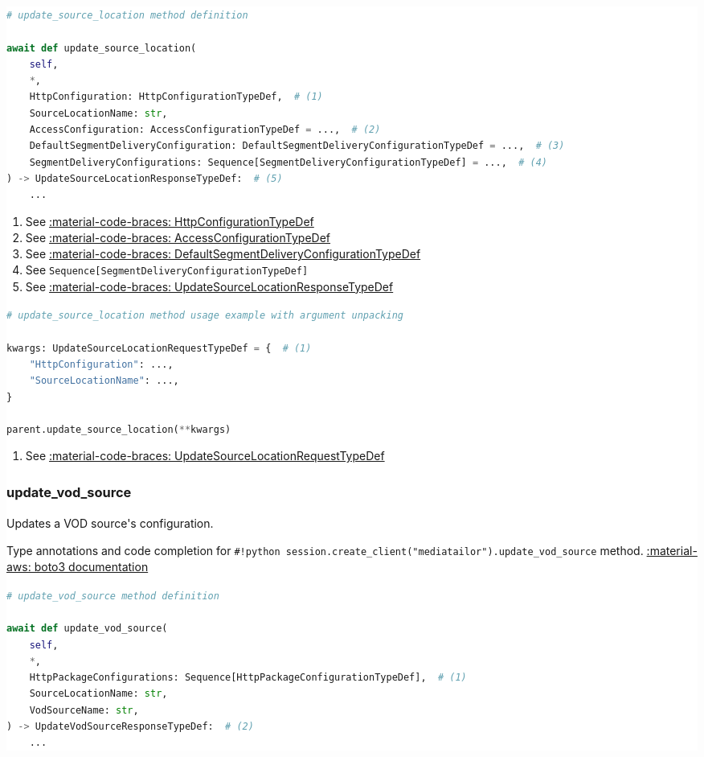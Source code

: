 ```python
# update_source_location method definition

await def update_source_location(
    self,
    *,
    HttpConfiguration: HttpConfigurationTypeDef,  # (1)
    SourceLocationName: str,
    AccessConfiguration: AccessConfigurationTypeDef = ...,  # (2)
    DefaultSegmentDeliveryConfiguration: DefaultSegmentDeliveryConfigurationTypeDef = ...,  # (3)
    SegmentDeliveryConfigurations: Sequence[SegmentDeliveryConfigurationTypeDef] = ...,  # (4)
) -> UpdateSourceLocationResponseTypeDef:  # (5)
    ...
```

1. See [:material-code-braces: HttpConfigurationTypeDef](./type_defs.md#httpconfigurationtypedef)
2. See [:material-code-braces: AccessConfigurationTypeDef](./type_defs.md#accessconfigurationtypedef)
3. See [:material-code-braces: DefaultSegmentDeliveryConfigurationTypeDef](./type_defs.md#defaultsegmentdeliveryconfigurationtypedef)
4. See `Sequence[SegmentDeliveryConfigurationTypeDef]`
5. See [:material-code-braces: UpdateSourceLocationResponseTypeDef](./type_defs.md#updatesourcelocationresponsetypedef)


```python
# update_source_location method usage example with argument unpacking

kwargs: UpdateSourceLocationRequestTypeDef = {  # (1)
    "HttpConfiguration": ...,
    "SourceLocationName": ...,
}

parent.update_source_location(**kwargs)
```

1. See [:material-code-braces: UpdateSourceLocationRequestTypeDef](./type_defs.md#updatesourcelocationrequesttypedef)

### update\_vod\_source

Updates a VOD source's configuration.

Type annotations and code completion for `#!python session.create_client("mediatailor").update_vod_source` method.
[:material-aws: boto3 documentation](https://boto3.amazonaws.com/v1/documentation/api/latest/reference/services/mediatailor/client/update_vod_source.html)

```python
# update_vod_source method definition

await def update_vod_source(
    self,
    *,
    HttpPackageConfigurations: Sequence[HttpPackageConfigurationTypeDef],  # (1)
    SourceLocationName: str,
    VodSourceName: str,
) -> UpdateVodSourceResponseTypeDef:  # (2)
    ...
```
